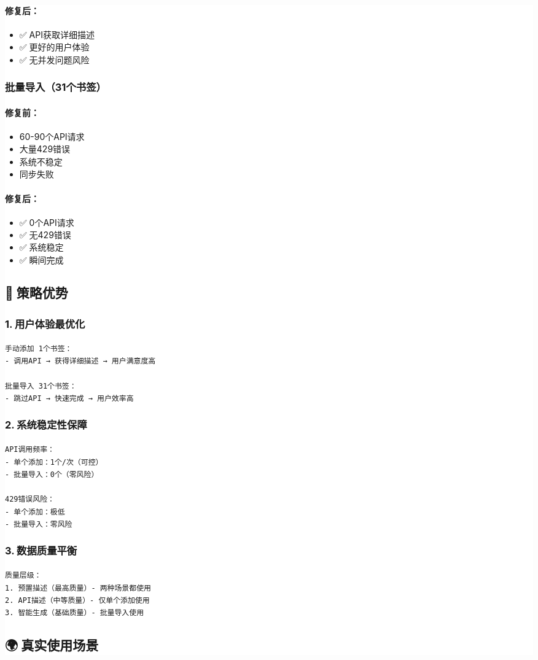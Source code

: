 #### **修复后**：
- ✅ API获取详细描述
- ✅ 更好的用户体验
- ✅ 无并发问题风险

### **批量导入（31个书签）**

#### **修复前**：
- 60-90个API请求
- 大量429错误
- 系统不稳定
- 同步失败

#### **修复后**：
- ✅ 0个API请求
- ✅ 无429错误
- ✅ 系统稳定
- ✅ 瞬间完成

## 🎯 **策略优势**

### **1. 用户体验最优化**
```
手动添加 1个书签：
- 调用API → 获得详细描述 → 用户满意度高

批量导入 31个书签：
- 跳过API → 快速完成 → 用户效率高
```

### **2. 系统稳定性保障**
```
API调用频率：
- 单个添加：1个/次（可控）
- 批量导入：0个（零风险）

429错误风险：
- 单个添加：极低
- 批量导入：零风险
```

### **3. 数据质量平衡**
```
质量层级：
1. 预置描述（最高质量）- 两种场景都使用
2. API描述（中等质量）- 仅单个添加使用
3. 智能生成（基础质量）- 批量导入使用
```

## 🌍 **真实使用场景**
